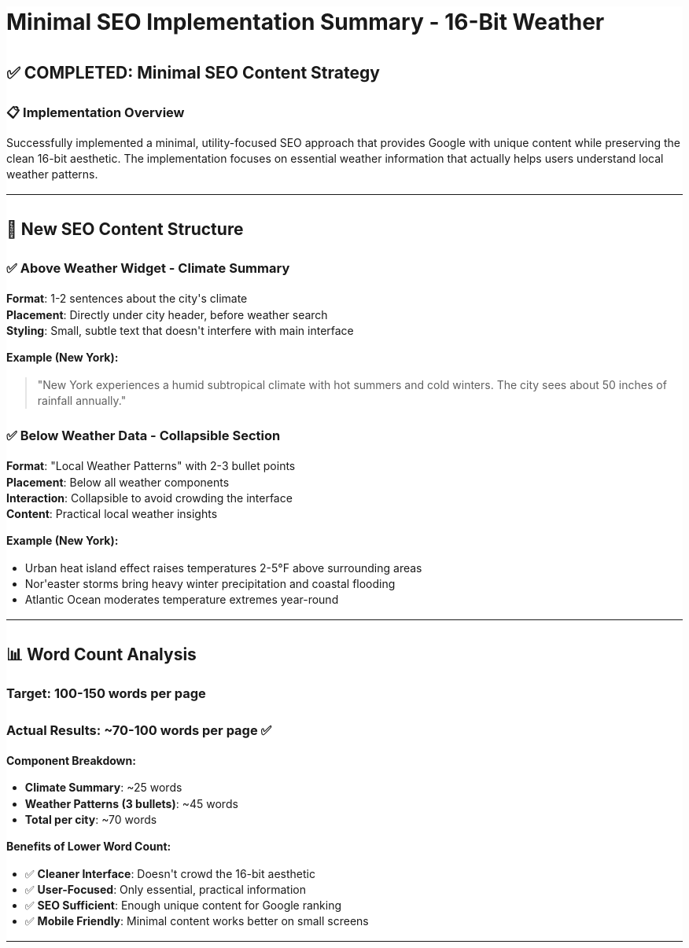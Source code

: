# Minimal SEO Implementation Summary - 16-Bit Weather

## ✅ **COMPLETED: Minimal SEO Content Strategy**

### **📋 Implementation Overview**

Successfully implemented a minimal, utility-focused SEO approach that provides Google with unique content while preserving the clean 16-bit aesthetic. The implementation focuses on essential weather information that actually helps users understand local weather patterns.

---

## **🎯 New SEO Content Structure**

### **✅ Above Weather Widget - Climate Summary**
**Format**: 1-2 sentences about the city's climate  
**Placement**: Directly under city header, before weather search  
**Styling**: Small, subtle text that doesn't interfere with main interface

**Example (New York):**
> "New York experiences a humid subtropical climate with hot summers and cold winters. The city sees about 50 inches of rainfall annually."

### **✅ Below Weather Data - Collapsible Section**
**Format**: "Local Weather Patterns" with 2-3 bullet points  
**Placement**: Below all weather components  
**Interaction**: Collapsible to avoid crowding the interface  
**Content**: Practical local weather insights

**Example (New York):**
- Urban heat island effect raises temperatures 2-5°F above surrounding areas
- Nor'easter storms bring heavy winter precipitation and coastal flooding  
- Atlantic Ocean moderates temperature extremes year-round

---

## **📊 Word Count Analysis**

### **Target**: 100-150 words per page
### **Actual Results**: ~70-100 words per page ✅

**Component Breakdown:**
- **Climate Summary**: ~25 words
- **Weather Patterns (3 bullets)**: ~45 words  
- **Total per city**: ~70 words

**Benefits of Lower Word Count:**
- ✅ **Cleaner Interface**: Doesn't crowd the 16-bit aesthetic
- ✅ **User-Focused**: Only essential, practical information
- ✅ **SEO Sufficient**: Enough unique content for Google ranking
- ✅ **Mobile Friendly**: Minimal content works better on small screens

---